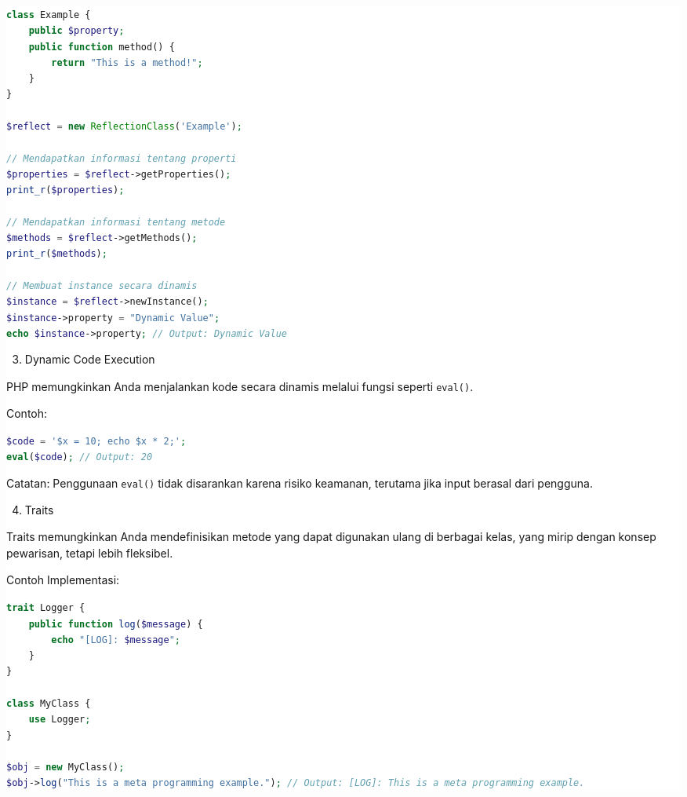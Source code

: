 ```php
class Example {
    public $property;
    public function method() {
        return "This is a method!";
    }
}

$reflect = new ReflectionClass('Example');

// Mendapatkan informasi tentang properti
$properties = $reflect->getProperties();
print_r($properties);

// Mendapatkan informasi tentang metode
$methods = $reflect->getMethods();
print_r($methods);

// Membuat instance secara dinamis
$instance = $reflect->newInstance();
$instance->property = "Dynamic Value";
echo $instance->property; // Output: Dynamic Value
```

3. Dynamic Code Execution

PHP memungkinkan Anda menjalankan kode secara dinamis melalui fungsi seperti `eval()`.

Contoh:

```php
$code = '$x = 10; echo $x * 2;';
eval($code); // Output: 20
```

Catatan: Penggunaan `eval()` tidak disarankan karena risiko keamanan, terutama jika input berasal dari pengguna.

4. Traits

Traits memungkinkan Anda mendefinisikan metode yang dapat digunakan ulang di berbagai kelas, yang mirip dengan konsep pewarisan, tetapi lebih fleksibel.

Contoh Implementasi:

```php
trait Logger {
    public function log($message) {
        echo "[LOG]: $message";
    }
}

class MyClass {
    use Logger;
}

$obj = new MyClass();
$obj->log("This is a meta programming example."); // Output: [LOG]: This is a meta programming example.
```
